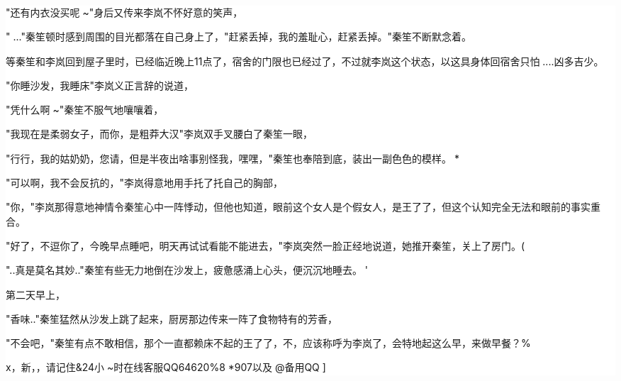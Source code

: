 

"还有内衣没买呢 ~"身后又传来李岚不怀好意的笑声，



" ..."秦笙顿时感到周围的目光都落在自己身上了，"赶紧丢掉，我的羞耻心，赶紧丢掉。"秦笙不断默念着。





等秦笙和李岚回到屋子里时，已经临近晚上11点了，宿舍的门限也已经过了，不过就李岚这个状态，以这具身体回宿舍只怕 ....凶多吉少。









"你睡沙发，我睡床"李岚义正言辞的说道，



"凭什么啊 ~"秦笙不服气地嚷嚷着，



"我现在是柔弱女子，而你，是粗莽大汉"李岚双手叉腰白了秦笙一眼，





"行行，我的姑奶奶，您请，但是半夜出啥事别怪我，嘿嘿，"秦笙也奉陪到底，装出一副色色的模样。 *





"可以啊，我不会反抗的，"李岚得意地用手托了托自己的胸部，



"你，"李岚那得意地神情令秦笙心中一阵悸动，但他也知道，眼前这个女人是个假女人，是王了了，但这个认知完全无法和眼前的事实重合。



"好了，不逗你了，今晚早点睡吧，明天再试试看能不能进去，"李岚突然一脸正经地说道，她推开秦笙，关上了房门。(



"..真是莫名其妙.."秦笙有些无力地倒在沙发上，疲惫感涌上心头，便沉沉地睡去。 '









第二天早上，



"香味.."秦笙猛然从沙发上跳了起来，厨房那边传来一阵了食物特有的芳香，



"不会吧，"秦笙有点不敢相信，那个一直都赖床不起的王了了，不，应该称呼为李岚了，会特地起这么早，来做早餐？%

x，新，，请记住&24小 ~时在线客服QQ64620%8 *907以及 @备用QQ ]




